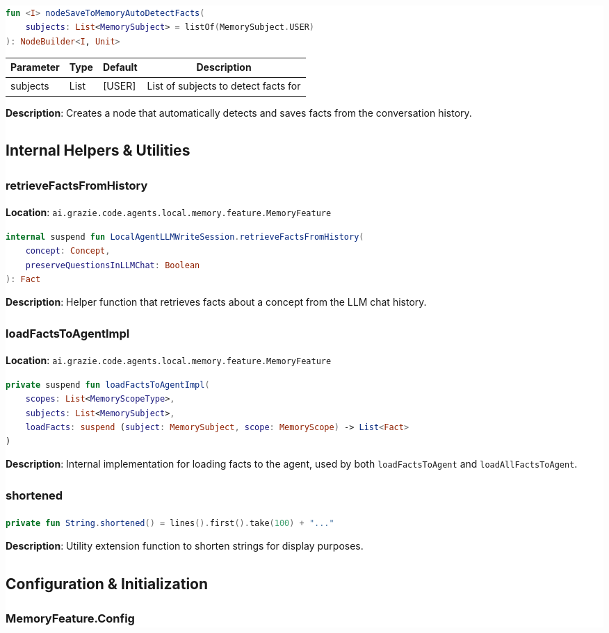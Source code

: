 ```kotlin
fun <I> nodeSaveToMemoryAutoDetectFacts(
    subjects: List<MemorySubject> = listOf(MemorySubject.USER)
): NodeBuilder<I, Unit>
```

| Parameter | Type | Default | Description |
|-----------|------|---------|-------------|
| subjects | List<MemorySubject> | [USER] | List of subjects to detect facts for |

**Description**: Creates a node that automatically detects and saves facts from the conversation history.

## Internal Helpers & Utilities

### retrieveFactsFromHistory

**Location**: `ai.grazie.code.agents.local.memory.feature.MemoryFeature`

```kotlin
internal suspend fun LocalAgentLLMWriteSession.retrieveFactsFromHistory(
    concept: Concept,
    preserveQuestionsInLLMChat: Boolean
): Fact
```

**Description**: Helper function that retrieves facts about a concept from the LLM chat history.

### loadFactsToAgentImpl

**Location**: `ai.grazie.code.agents.local.memory.feature.MemoryFeature`

```kotlin
private suspend fun loadFactsToAgentImpl(
    scopes: List<MemoryScopeType>,
    subjects: List<MemorySubject>,
    loadFacts: suspend (subject: MemorySubject, scope: MemoryScope) -> List<Fact>
)
```

**Description**: Internal implementation for loading facts to the agent, used by both `loadFactsToAgent` and `loadAllFactsToAgent`.

### shortened

```kotlin
private fun String.shortened() = lines().first().take(100) + "..."
```

**Description**: Utility extension function to shorten strings for display purposes.

## Configuration & Initialization

### MemoryFeature.Config
